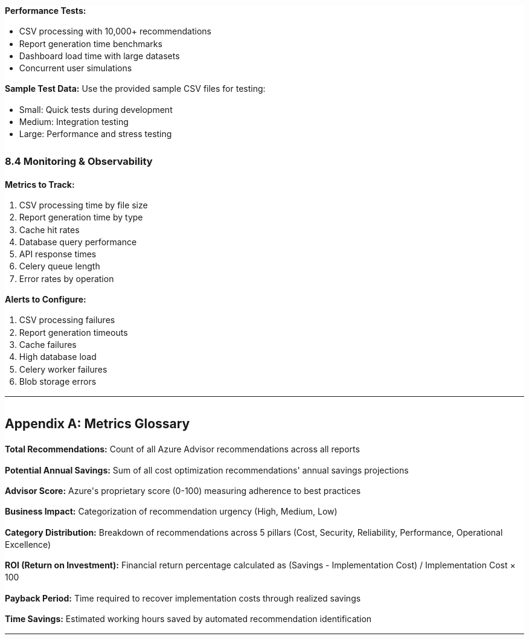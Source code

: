 **Performance Tests:**
- CSV processing with 10,000+ recommendations
- Report generation time benchmarks
- Dashboard load time with large datasets
- Concurrent user simulations

**Sample Test Data:**
Use the provided sample CSV files for testing:
- Small: Quick tests during development
- Medium: Integration testing
- Large: Performance and stress testing

### 8.4 Monitoring & Observability

**Metrics to Track:**
1. CSV processing time by file size
2. Report generation time by type
3. Cache hit rates
4. Database query performance
5. API response times
6. Celery queue length
7. Error rates by operation

**Alerts to Configure:**
1. CSV processing failures
2. Report generation timeouts
3. Cache failures
4. High database load
5. Celery worker failures
6. Blob storage errors

---

## Appendix A: Metrics Glossary

**Total Recommendations:** Count of all Azure Advisor recommendations across all reports

**Potential Annual Savings:** Sum of all cost optimization recommendations' annual savings projections

**Advisor Score:** Azure's proprietary score (0-100) measuring adherence to best practices

**Business Impact:** Categorization of recommendation urgency (High, Medium, Low)

**Category Distribution:** Breakdown of recommendations across 5 pillars (Cost, Security, Reliability, Performance, Operational Excellence)

**ROI (Return on Investment):** Financial return percentage calculated as (Savings - Implementation Cost) / Implementation Cost × 100

**Payback Period:** Time required to recover implementation costs through realized savings

**Time Savings:** Estimated working hours saved by automated recommendation identification

---
